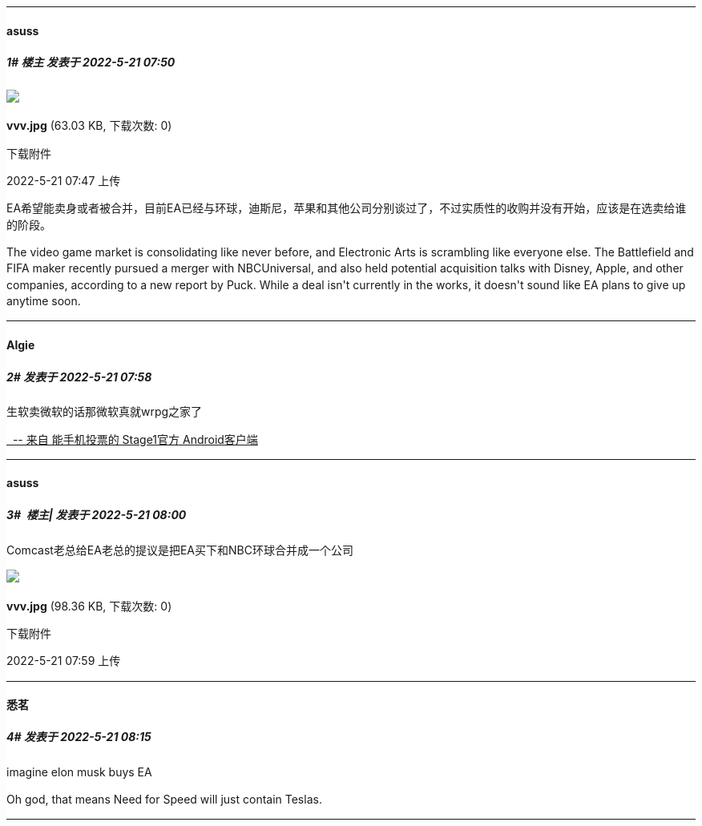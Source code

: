 

*****

####  asuss  
##### 1#       楼主       发表于 2022-5-21 07:50

<img src="https://img.saraba1st.com/forum/202205/21/074704wrezehohefoy599d.jpg" referrerpolicy="no-referrer">

<strong>vvv.jpg</strong> (63.03 KB, 下载次数: 0)

下载附件

2022-5-21 07:47 上传

EA希望能卖身或者被合并，目前EA已经与环球，迪斯尼，苹果和其他公司分别谈过了，不过实质性的收购并没有开始，应该是在选卖给谁的阶段。

The video game market is consolidating like never before, and Electronic Arts is scrambling like everyone else. The Battlefield and FIFA maker recently pursued a merger with NBCUniversal, and also held potential acquisition talks with Disney, Apple, and other companies, according to a new report by Puck. While a deal isn't currently in the works, it doesn't sound like EA plans to give up anytime soon.

*****

####  Algie  
##### 2#       发表于 2022-5-21 07:58

生软卖微软的话那微软真就wrpg之家了

[  -- 来自 能手机投票的 Stage1官方 Android客户端](https://www.coolapk.com/apk/140634)

*****

####  asuss  
##### 3#         楼主| 发表于 2022-5-21 08:00

Comcast老总给EA老总的提议是把EA买下和NBC环球合并成一个公司

<img src="https://img.saraba1st.com/forum/202205/21/075906ugdbgtqwx7sot7uq.jpg" referrerpolicy="no-referrer">

<strong>vvv.jpg</strong> (98.36 KB, 下载次数: 0)

下载附件

2022-5-21 07:59 上传

*****

####  悉茗  
##### 4#       发表于 2022-5-21 08:15

imagine elon musk buys EA

Oh god, that means Need for Speed will just contain Teslas.

*****
